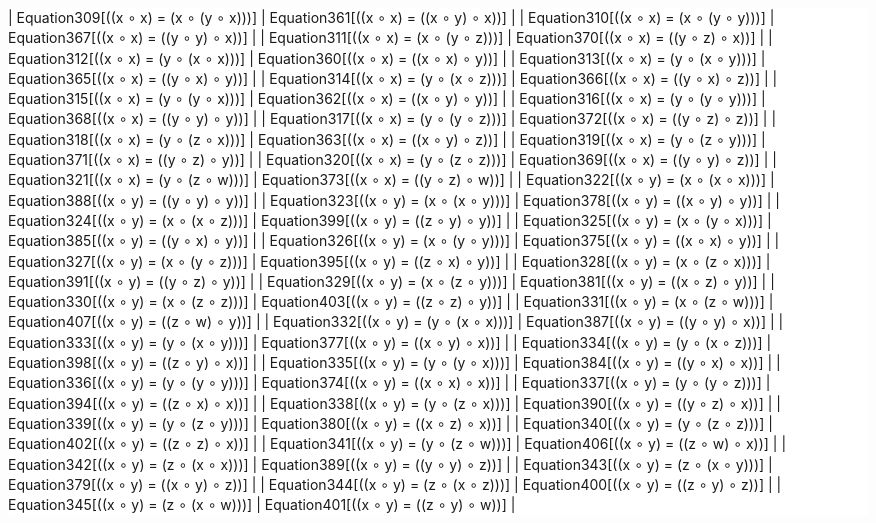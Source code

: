 | Equation309[((x ∘ x) = (x ∘ (y ∘ x)))] | Equation361[((x ∘ x) = ((x ∘ y) ∘ x))] |
| Equation310[((x ∘ x) = (x ∘ (y ∘ y)))] | Equation367[((x ∘ x) = ((y ∘ y) ∘ x))] |
| Equation311[((x ∘ x) = (x ∘ (y ∘ z)))] | Equation370[((x ∘ x) = ((y ∘ z) ∘ x))] |
| Equation312[((x ∘ x) = (y ∘ (x ∘ x)))] | Equation360[((x ∘ x) = ((x ∘ x) ∘ y))] |
| Equation313[((x ∘ x) = (y ∘ (x ∘ y)))] | Equation365[((x ∘ x) = ((y ∘ x) ∘ y))] |
| Equation314[((x ∘ x) = (y ∘ (x ∘ z)))] | Equation366[((x ∘ x) = ((y ∘ x) ∘ z))] |
| Equation315[((x ∘ x) = (y ∘ (y ∘ x)))] | Equation362[((x ∘ x) = ((x ∘ y) ∘ y))] |
| Equation316[((x ∘ x) = (y ∘ (y ∘ y)))] | Equation368[((x ∘ x) = ((y ∘ y) ∘ y))] |
| Equation317[((x ∘ x) = (y ∘ (y ∘ z)))] | Equation372[((x ∘ x) = ((y ∘ z) ∘ z))] |
| Equation318[((x ∘ x) = (y ∘ (z ∘ x)))] | Equation363[((x ∘ x) = ((x ∘ y) ∘ z))] |
| Equation319[((x ∘ x) = (y ∘ (z ∘ y)))] | Equation371[((x ∘ x) = ((y ∘ z) ∘ y))] |
| Equation320[((x ∘ x) = (y ∘ (z ∘ z)))] | Equation369[((x ∘ x) = ((y ∘ y) ∘ z))] |
| Equation321[((x ∘ x) = (y ∘ (z ∘ w)))] | Equation373[((x ∘ x) = ((y ∘ z) ∘ w))] |
| Equation322[((x ∘ y) = (x ∘ (x ∘ x)))] | Equation388[((x ∘ y) = ((y ∘ y) ∘ y))] |
| Equation323[((x ∘ y) = (x ∘ (x ∘ y)))] | Equation378[((x ∘ y) = ((x ∘ y) ∘ y))] |
| Equation324[((x ∘ y) = (x ∘ (x ∘ z)))] | Equation399[((x ∘ y) = ((z ∘ y) ∘ y))] |
| Equation325[((x ∘ y) = (x ∘ (y ∘ x)))] | Equation385[((x ∘ y) = ((y ∘ x) ∘ y))] |
| Equation326[((x ∘ y) = (x ∘ (y ∘ y)))] | Equation375[((x ∘ y) = ((x ∘ x) ∘ y))] |
| Equation327[((x ∘ y) = (x ∘ (y ∘ z)))] | Equation395[((x ∘ y) = ((z ∘ x) ∘ y))] |
| Equation328[((x ∘ y) = (x ∘ (z ∘ x)))] | Equation391[((x ∘ y) = ((y ∘ z) ∘ y))] |
| Equation329[((x ∘ y) = (x ∘ (z ∘ y)))] | Equation381[((x ∘ y) = ((x ∘ z) ∘ y))] |
| Equation330[((x ∘ y) = (x ∘ (z ∘ z)))] | Equation403[((x ∘ y) = ((z ∘ z) ∘ y))] |
| Equation331[((x ∘ y) = (x ∘ (z ∘ w)))] | Equation407[((x ∘ y) = ((z ∘ w) ∘ y))] |
| Equation332[((x ∘ y) = (y ∘ (x ∘ x)))] | Equation387[((x ∘ y) = ((y ∘ y) ∘ x))] |
| Equation333[((x ∘ y) = (y ∘ (x ∘ y)))] | Equation377[((x ∘ y) = ((x ∘ y) ∘ x))] |
| Equation334[((x ∘ y) = (y ∘ (x ∘ z)))] | Equation398[((x ∘ y) = ((z ∘ y) ∘ x))] |
| Equation335[((x ∘ y) = (y ∘ (y ∘ x)))] | Equation384[((x ∘ y) = ((y ∘ x) ∘ x))] |
| Equation336[((x ∘ y) = (y ∘ (y ∘ y)))] | Equation374[((x ∘ y) = ((x ∘ x) ∘ x))] |
| Equation337[((x ∘ y) = (y ∘ (y ∘ z)))] | Equation394[((x ∘ y) = ((z ∘ x) ∘ x))] |
| Equation338[((x ∘ y) = (y ∘ (z ∘ x)))] | Equation390[((x ∘ y) = ((y ∘ z) ∘ x))] |
| Equation339[((x ∘ y) = (y ∘ (z ∘ y)))] | Equation380[((x ∘ y) = ((x ∘ z) ∘ x))] |
| Equation340[((x ∘ y) = (y ∘ (z ∘ z)))] | Equation402[((x ∘ y) = ((z ∘ z) ∘ x))] |
| Equation341[((x ∘ y) = (y ∘ (z ∘ w)))] | Equation406[((x ∘ y) = ((z ∘ w) ∘ x))] |
| Equation342[((x ∘ y) = (z ∘ (x ∘ x)))] | Equation389[((x ∘ y) = ((y ∘ y) ∘ z))] |
| Equation343[((x ∘ y) = (z ∘ (x ∘ y)))] | Equation379[((x ∘ y) = ((x ∘ y) ∘ z))] |
| Equation344[((x ∘ y) = (z ∘ (x ∘ z)))] | Equation400[((x ∘ y) = ((z ∘ y) ∘ z))] |
| Equation345[((x ∘ y) = (z ∘ (x ∘ w)))] | Equation401[((x ∘ y) = ((z ∘ y) ∘ w))] |